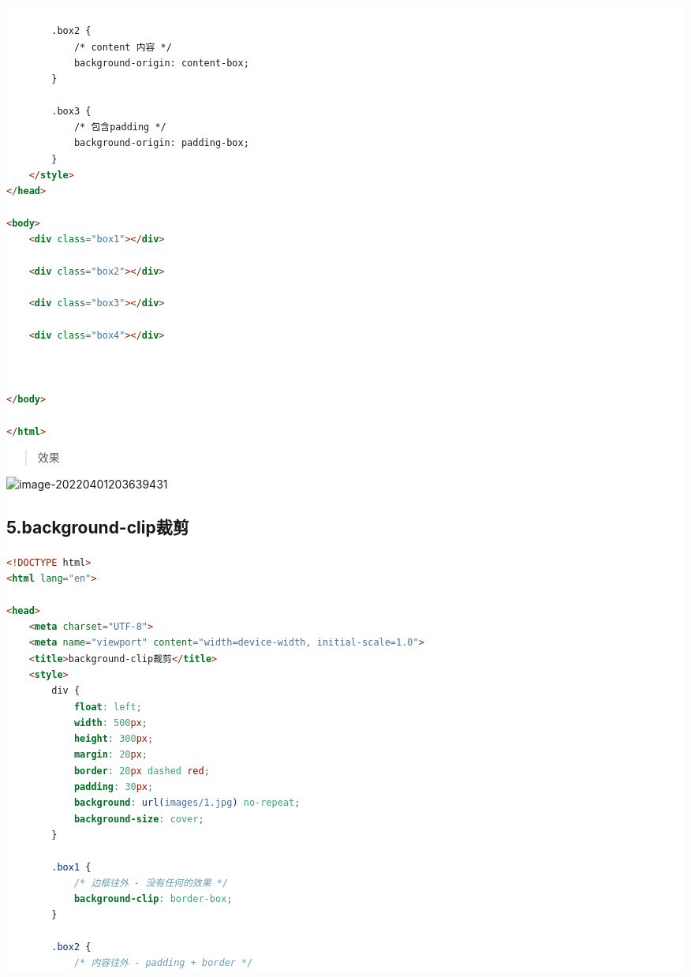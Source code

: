 ```html

        .box2 {
            /* content 内容 */
            background-origin: content-box;
        }

        .box3 {
            /* 包含padding */
            background-origin: padding-box;
        }
    </style>
</head>

<body>
    <div class="box1"></div>

    <div class="box2"></div>

    <div class="box3"></div>

    <div class="box4"></div>



</body>

</html>
```

> 效果

![image-20220401203639431](https://gitee.com/ljcdzh/my_pic/raw/master/img/202204012036525.png)



## 5.background-clip裁剪

```html
<!DOCTYPE html>
<html lang="en">

<head>
    <meta charset="UTF-8">
    <meta name="viewport" content="width=device-width, initial-scale=1.0">
    <title>background-clip裁剪</title>
    <style>
        div {
            float: left;
            width: 500px;
            height: 300px;
            margin: 20px;
            border: 20px dashed red;
            padding: 30px;
            background: url(images/1.jpg) no-repeat;
            background-size: cover;
        }

        .box1 {
            /* 边框往外 - 没有任何的效果 */
            background-clip: border-box;
        }

        .box2 {
            /* 内容往外 - padding + border */
```